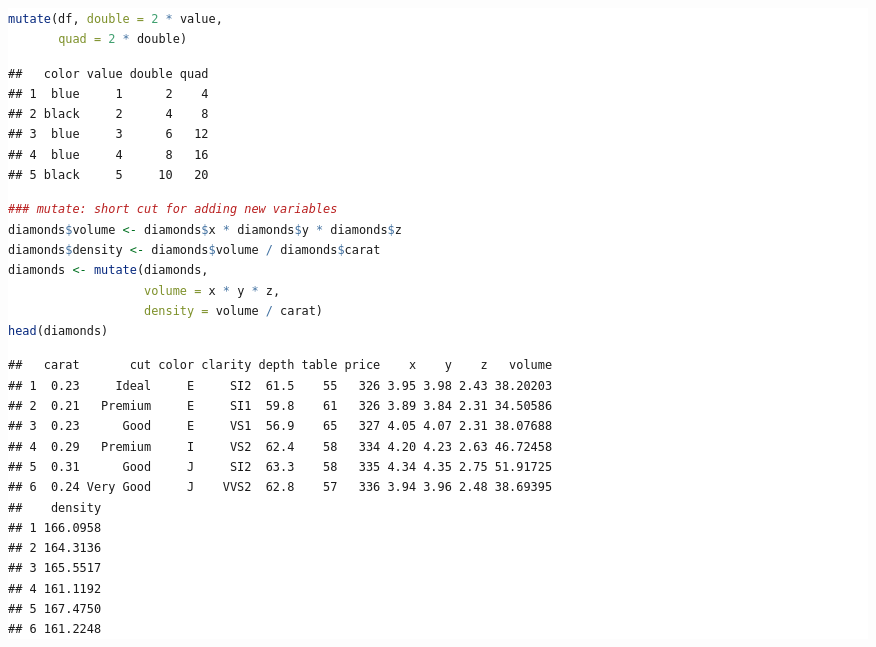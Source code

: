 ``` r
mutate(df, double = 2 * value, 
       quad = 2 * double)
```

    ##   color value double quad
    ## 1  blue     1      2    4
    ## 2 black     2      4    8
    ## 3  blue     3      6   12
    ## 4  blue     4      8   16
    ## 5 black     5     10   20

``` r
### mutate: short cut for adding new variables
diamonds$volume <- diamonds$x * diamonds$y * diamonds$z
diamonds$density <- diamonds$volume / diamonds$carat
diamonds <- mutate(diamonds,
                   volume = x * y * z,
                   density = volume / carat)
head(diamonds)
```

    ##   carat       cut color clarity depth table price    x    y    z   volume
    ## 1  0.23     Ideal     E     SI2  61.5    55   326 3.95 3.98 2.43 38.20203
    ## 2  0.21   Premium     E     SI1  59.8    61   326 3.89 3.84 2.31 34.50586
    ## 3  0.23      Good     E     VS1  56.9    65   327 4.05 4.07 2.31 38.07688
    ## 4  0.29   Premium     I     VS2  62.4    58   334 4.20 4.23 2.63 46.72458
    ## 5  0.31      Good     J     SI2  63.3    58   335 4.34 4.35 2.75 51.91725
    ## 6  0.24 Very Good     J    VVS2  62.8    57   336 3.94 3.96 2.48 38.69395
    ##    density
    ## 1 166.0958
    ## 2 164.3136
    ## 3 165.5517
    ## 4 161.1192
    ## 5 167.4750
    ## 6 161.2248
